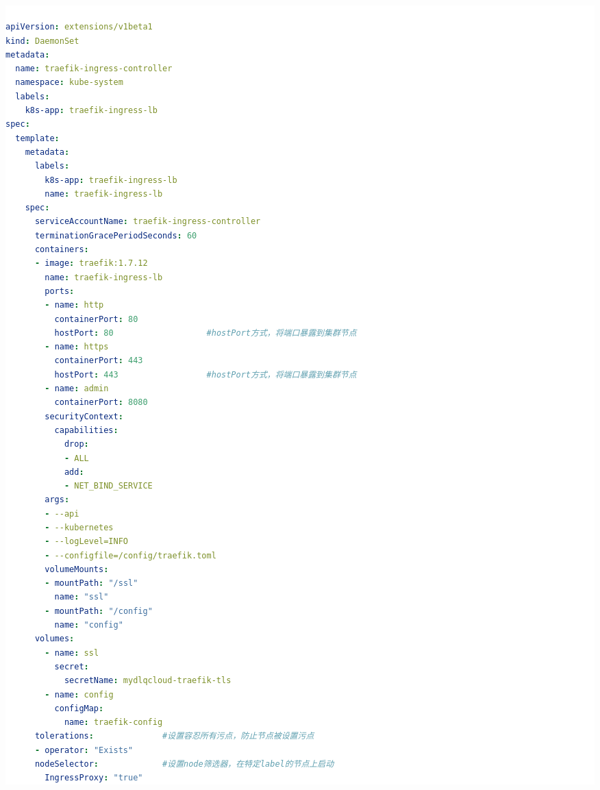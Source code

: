 ```yaml

apiVersion: extensions/v1beta1
kind: DaemonSet
metadata:
  name: traefik-ingress-controller
  namespace: kube-system
  labels:
    k8s-app: traefik-ingress-lb
spec:
  template:
    metadata:
      labels:
        k8s-app: traefik-ingress-lb
        name: traefik-ingress-lb
    spec:
      serviceAccountName: traefik-ingress-controller
      terminationGracePeriodSeconds: 60
      containers:
      - image: traefik:1.7.12
        name: traefik-ingress-lb
        ports:
        - name: http
          containerPort: 80
          hostPort: 80                   #hostPort方式，将端口暴露到集群节点
        - name: https
          containerPort: 443
          hostPort: 443                  #hostPort方式，将端口暴露到集群节点
        - name: admin
          containerPort: 8080
        securityContext:
          capabilities:
            drop:
            - ALL
            add:
            - NET_BIND_SERVICE
        args:
        - --api
        - --kubernetes
        - --logLevel=INFO
        - --configfile=/config/traefik.toml
        volumeMounts:
        - mountPath: "/ssl"
          name: "ssl"
        - mountPath: "/config"
          name: "config"
      volumes:
        - name: ssl
          secret:
            secretName: mydlqcloud-traefik-tls  
        - name: config
          configMap:
            name: traefik-config 
      tolerations:              #设置容忍所有污点，防止节点被设置污点
      - operator: "Exists"
      nodeSelector:             #设置node筛选器，在特定label的节点上启动
        IngressProxy: "true"
```
